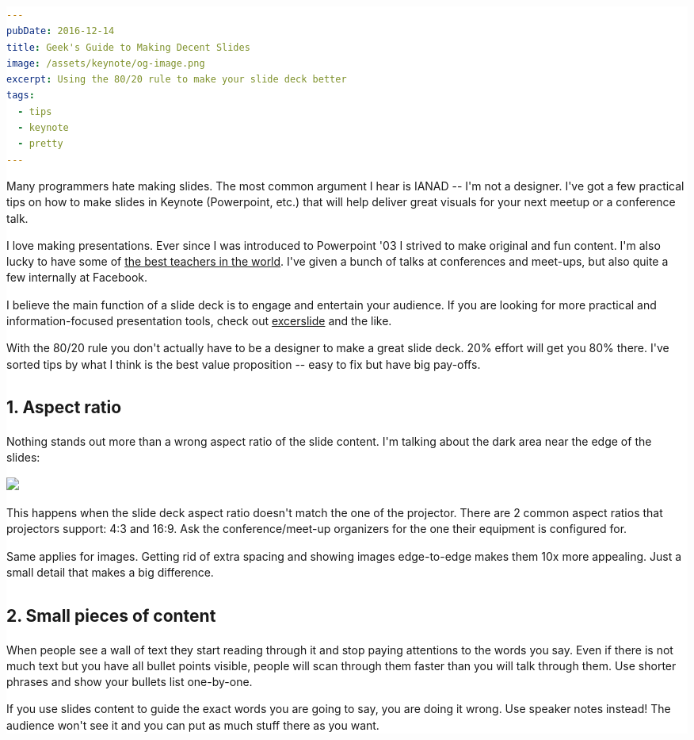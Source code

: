 ```yaml
---
pubDate: 2016-12-14
title: Geek's Guide to Making Decent Slides
image: /assets/keynote/og-image.png
excerpt: Using the 80/20 rule to make your slide deck better
tags:
  - tips
  - keynote
  - pretty
---
```


Many programmers hate making slides. The most common argument I hear is IANAD -- I'm not a designer. I've got a few practical tips on how to make slides in Keynote (Powerpoint, etc.) that will help deliver great visuals for your next meetup or a conference talk.

I love making presentations. Ever since I was introduced to Powerpoint '03 I strived to make original and fun content. I'm also lucky to have some of [the best teachers in the world](http://tomocchino.com/). I've given a bunch of talks at conferences and meet-ups, but also quite a few internally at Facebook.

I believe the main function of a slide deck is to engage and entertain your audience. If you are looking for more practical and information-focused presentation tools, check out [excerslide](https://github.com/facebookincubator/exerslide) and the like.

With the 80/20 rule you don't actually have to be a designer to make a great slide deck. 20% effort will get you 80% there. I've sorted tips by what I think is the best value proposition -- easy to fix but have big pay-offs.

## 1. Aspect ratio

Nothing stands out more than a wrong aspect ratio of the slide content. I'm talking about the dark area near the edge of the slides:

<img src="/assets/keynote/01-aspect-ratio.png" width="600">

This happens when the slide deck aspect ratio doesn't match the one of the projector. There are 2 common aspect ratios that projectors support: 4:3 and 16:9. Ask the conference/meet-up organizers for the one their equipment is configured for.

Same applies for images. Getting rid of extra spacing and showing images edge-to-edge makes them 10x more appealing. Just a small detail that makes a big difference.

## 2. Small pieces of content

When people see a wall of text they start reading through it and stop paying attentions to the words you say. Even if there is not much text but you have all bullet points visible, people will scan through them faster than you will talk through them. Use shorter phrases and show your bullets list one-by-one.

If you use slides content to guide the exact words you are going to say, you are doing it wrong. Use speaker notes instead! The audience won't see it and you can put as much stuff there as you want.
